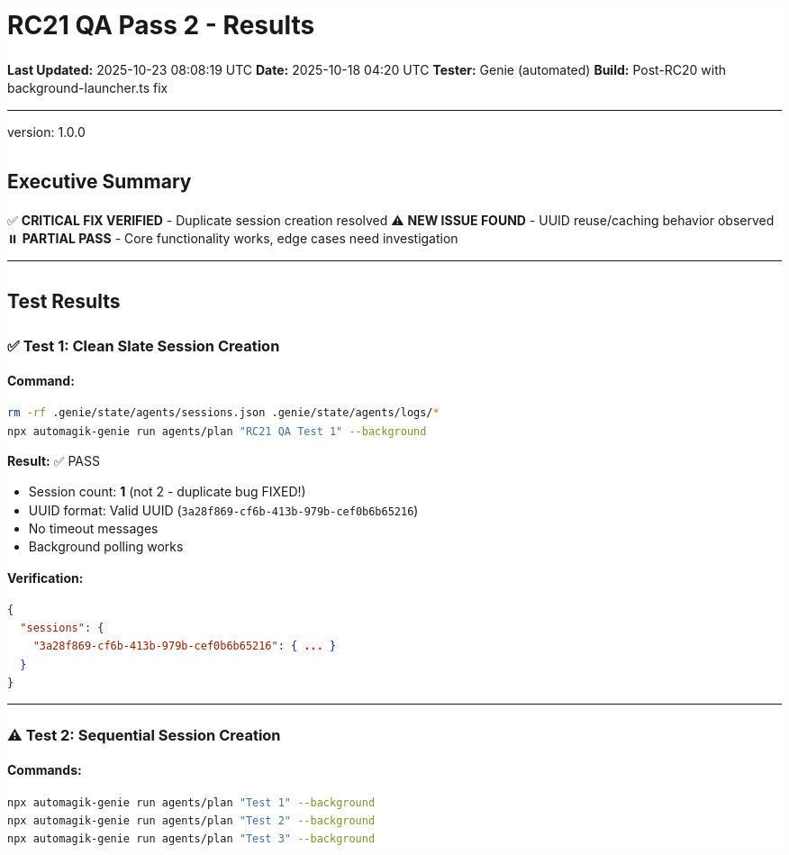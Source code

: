 # RC21 QA Pass 2 - Results
**Last Updated:** 2025-10-23 08:08:19 UTC
**Date:** 2025-10-18 04:20 UTC
**Tester:** Genie (automated)
**Build:** Post-RC20 with background-launcher.ts fix

---
version: 1.0.0

## Executive Summary

✅ **CRITICAL FIX VERIFIED** - Duplicate session creation resolved
⚠️ **NEW ISSUE FOUND** - UUID reuse/caching behavior observed
⏸️ **PARTIAL PASS** - Core functionality works, edge cases need investigation

---

## Test Results

### ✅ Test 1: Clean Slate Session Creation
**Command:**
```bash
rm -rf .genie/state/agents/sessions.json .genie/state/agents/logs/*
npx automagik-genie run agents/plan "RC21 QA Test 1" --background
```

**Result:** ✅ PASS
- Session count: **1** (not 2 - duplicate bug FIXED!)
- UUID format: Valid UUID (`3a28f869-cf6b-413b-979b-cef0b6b65216`)
- No timeout messages
- Background polling works

**Verification:**
```json
{
  "sessions": {
    "3a28f869-cf6b-413b-979b-cef0b6b65216": { ... }
  }
}
```

---

### ⚠️ Test 2: Sequential Session Creation
**Commands:**
```bash
npx automagik-genie run agents/plan "Test 1" --background
npx automagik-genie run agents/plan "Test 2" --background
npx automagik-genie run agents/plan "Test 3" --background
```
